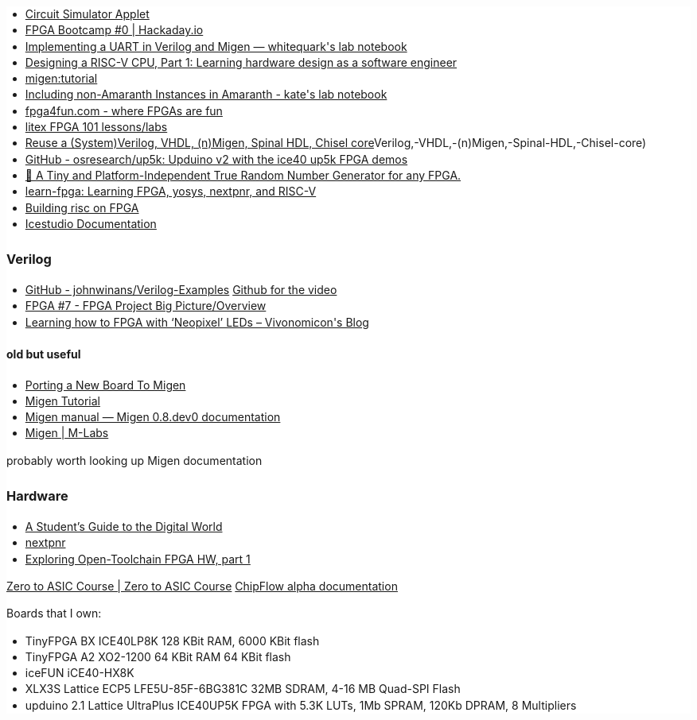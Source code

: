 * [Circuit Simulator Applet](http://falstad.com/circuit/)
* [FPGA Bootcamp #0 | Hackaday.io](https://hackaday.io/project/159720-fpga-bootcamp-0)
* [Implementing a UART in Verilog and Migen — whitequark's lab notebook](https://lab.whitequark.org/notes/2016-10-18/implementing-an-uart-in-verilog-and-migen/)
* [Designing a RISC-V CPU, Part 1: Learning hardware design as a software engineer](https://mcla.ug/blog/risc-v-cpu-part-1.html)
* [migen:tutorial](https://web.archive.org/web/20180813074637/http://blog.lambdaconcept.com/doku.php?id=migen:tutorial)
* [Including non-Amaranth Instances in Amaranth - kate's lab notebook](https://lab.ktemkin.com/post/amaranth-instance/)
* [fpga4fun.com - where FPGAs are fun](https://www.fpga4fun.com)
* [litex FPGA 101 lessons/labs](https://github.com/litex-hub/fpga_101.git)
* [Reuse a (System)Verilog, VHDL, (n)Migen, Spinal HDL, Chisel core](https://github.com/enjoy-digital/litex/wiki/)Verilog,-VHDL,-(n)Migen,-Spinal-HDL,-Chisel-core)
* [GitHub - osresearch/up5k: Upduino v2 with the ice40 up5k FPGA demos](https://github.com/osresearch/up5k.git)
* [🎲 A Tiny and Platform-Independent True Random Number Generator for any FPGA.](https://github.com/stnolting/neoTRNG.git)
* [learn-fpga: Learning FPGA, yosys, nextpnr, and RISC-V](https://github.com/BrunoLevy/learn-fpga.git)
* [Building risc on FPGA](http://www.fpgacpu.org/papers/xsoc-series-drafts.pdf)
* [Icestudio Documentation](https://github.com/FPGAwars/icestudio/wiki)

### Verilog

* [GitHub - johnwinans/Verilog-Examples](https://github.com/johnwinans/Verilog-Examples.git) [Github for the video](https://github.com/johnwinans/Verilog-Examples.git)
* [FPGA #7 - FPGA Project Big Picture/Overview](https://youtu.be/kdCEc2-d3NI?si=hb7lpox2GipPZUYL)
* [Learning how to FPGA with ‘Neopixel’ LEDs – Vivonomicon's Blog](https://vivonomicon.com/2018/12/24/learning-how-to-fpga-with-neopixel-leds/)

#### old but useful

* [Porting a New Board To Migen](https://www.wdj-consulting.com/blog/migen-port/)
* [Migen Tutorial](https://m-labs.hk/docs/migen-tutorial.pdf)
* [Migen manual — Migen 0.8.dev0 documentation](https://m-labs.hk/migen/manual/)
* [Migen | M-Labs](https://m-labs.hk/gateware/migen/)

probably worth looking up Migen documentation

### Hardware

* [A Student’s Guide to the Digital World](https://web.mit.edu/6.111/www/f2017/handouts/TheDigitalWorld.pdf)
* [nextpnr](https://www.youtube.com/watch?v=LiCQzQsLFqA)
* [Exploring Open-Toolchain FPGA HW, part 1](https://www.ktemkin.com/exploring-open-fpga-hardware/)

[Zero to ASIC Course | Zero to ASIC Course](https://www.zerotoasiccourse.com)
[ChipFlow alpha documentation](https://docs.chipflow.io/en/latest/index.html)

Boards that I own:

* TinyFPGA BX ICE40LP8K 128 KBit RAM, 6000 KBit flash
* TinyFPGA A2 XO2-1200 64 KBit RAM 64 KBit flash
* iceFUN iCE40-HX8K
* XLX3S Lattice ECP5 LFE5U-85F-6BG381C 32MB SDRAM, 4-16 MB Quad-SPI Flash
* upduino 2.1 Lattice UltraPlus ICE40UP5K FPGA with 5.3K LUTs, 1Mb SPRAM, 120Kb DPRAM, 8 Multipliers

